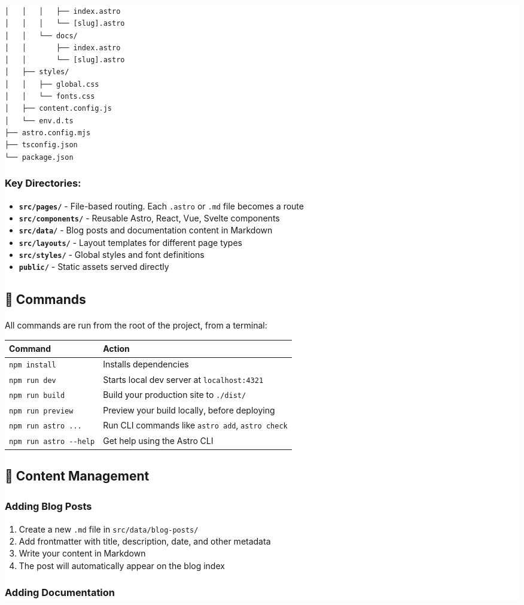 ```
│   │   │   ├── index.astro
│   │   │   └── [slug].astro
│   │   └── docs/
│   │       ├── index.astro
│   │       └── [slug].astro
│   ├── styles/
│   │   ├── global.css
│   │   └── fonts.css
│   ├── content.config.js
│   └── env.d.ts
├── astro.config.mjs
├── tsconfig.json
└── package.json
```

### Key Directories:

- **`src/pages/`** - File-based routing. Each `.astro` or `.md` file becomes a route
- **`src/components/`** - Reusable Astro, React, Vue, Svelte components
- **`src/data/`** - Blog posts and documentation content in Markdown
- **`src/layouts/`** - Layout templates for different page types
- **`src/styles/`** - Global styles and font definitions
- **`public/`** - Static assets served directly

## 🧞 Commands

All commands are run from the root of the project, from a terminal:

| Command                | Action                                           |
| :--------------------- | :----------------------------------------------- |
| `npm install`          | Installs dependencies                            |
| `npm run dev`          | Starts local dev server at `localhost:4321`     |
| `npm run build`        | Build your production site to `./dist/`         |
| `npm run preview`      | Preview your build locally, before deploying    |
| `npm run astro ...`    | Run CLI commands like `astro add`, `astro check` |
| `npm run astro --help` | Get help using the Astro CLI                    |

## 📝 Content Management

### Adding Blog Posts

1. Create a new `.md` file in `src/data/blog-posts/`
2. Add frontmatter with title, description, date, and other metadata
3. Write your content in Markdown
4. The post will automatically appear on the blog index

### Adding Documentation
